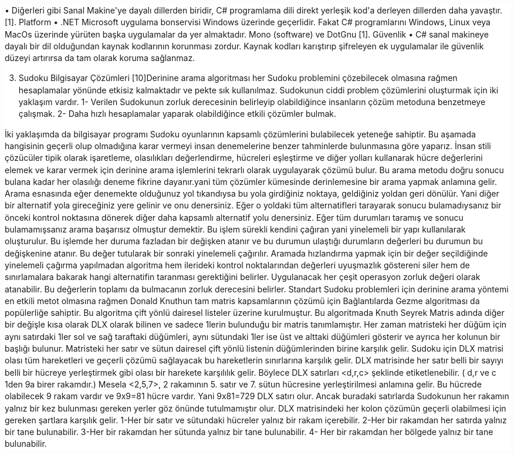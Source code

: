 •	Diğerleri gibi Sanal Makine'ye dayalı dillerden biridir, C# programlama dili direkt yerleşik kod'a derleyen dillerden daha yavaştır.[1].
Platform
•	.NET Microsoft uygulama bonservisi Windows üzerinde geçerlidir. Fakat C# programlarını Windows, Linux veya MacOs üzerinde yürüten başka uygulamalar da yer almaktadır. Mono (software) ve DotGnu [1].
Güvenlik
•	C# sanal makineye dayalı bir dil olduğundan kaynak kodlarının korunması zordur. Kaynak kodları karıştırıp şifreleyen ek uygulamalar ile güvenlik düzeyi artırırsa da tam olarak koruma sağlanmaz.


3.	Sudoku Bilgisayar Çözümleri
[10]Derinine arama algoritması her Sudoku problemini çözebilecek olmasına rağmen hesaplamalar yönünde etkisiz kalmaktadır ve pekte sık kullanılmaz. Sudokunun ciddi problem çözümlerini oluşturmak için iki yaklaşım vardır. 1- Verilen Sudokunun zorluk derecesinin belirleyip olabildiğince insanların çözüm metoduna benzetmeye çalışmak. 2- Daha hızlı hesaplamalar yaparak olabildiğince etkili çözümler bulmak.

İki yaklaşımda da bilgisayar programı Sudoku oyunlarının kapsamlı çözümlerini bulabilecek yeteneğe sahiptir. Bu aşamada hangisinin geçerli olup olmadığına karar vermeyi insan denemelerine benzer tahminlerde bulunmasına göre yaparız. İnsan stili çözücüler tipik olarak işaretleme, olasılıkları değerlendirme, hücreleri eşleştirme ve diğer yolları kullanarak hücre değerlerini elemek ve karar vermek için derinine arama işlemlerini tekrarlı olarak uygulayarak çözümü bulur. Bu arama metodu doğru sonucu bulana kadar her olasılığı deneme fikrine dayanır.yani tüm çözümler kümesinde derinlemesine bir arama yapmak anlamına gelir. Arama esnasında eğer denemekte olduğunuz yol tıkandıysa bu yola girdiğiniz noktaya, geldiğiniz yoldan geri dönülür. Yani diğer bir alternatif yola gireceğiniz yere gelinir ve onu denersiniz. Eğer o yoldaki tüm alternatifleri tarayarak sonucu bulamadıysanız bir önceki kontrol noktasına dönerek diğer daha kapsamlı alternatif yolu denersiniz. Eğer tüm durumları taramış ve sonucu bulamamışsanız arama başarısız olmuştur demektir. Bu işlem sürekli kendini çağıran yani yinelemeli bir yapı kullanılarak oluşturulur. Bu işlemde her duruma fazladan bir değişken atanır ve bu durumun ulaştığı durumların değerleri bu durumun bu değişkenine atanır. Bu değer tutularak bir sonraki yinelemeli çağırılır. Aramada hızlandırma yapmak için bir değer seçildiğinde yinelemeli çağırma yapılmadan algoritma hem ilerideki kontrol noktalarından değerleri uyuşmazlık göstereni siler hem de sınırlamalara bakarak hangi alternatifin taranması gerektiğini belirler. Uygulanacak her çeşit operasyon zorluk değeri olarak atanabilir. Bu değerlerin toplamı da bulmacanın zorluk derecesini belirler.
Standart Sudoku problemleri için derinine arama yöntemi en etkili metot olmasına rağmen Donald Knuthun tam matris kapsamlarının çözümü için Bağlantılarda Gezme algoritması da popülerliğe sahiptir. Bu algoritma çift yönlü dairesel listeler üzerine kurulmuştur. Bu algoritmada Knuth Seyrek Matris adında diğer bir değişle kısa olarak DLX olarak bilinen ve sadece 1lerin bulunduğu bir matris tanımlamıştır. Her zaman matristeki her düğüm için aynı satırdaki 1ler sol ve sağ taraftaki düğümleri, aynı sütundaki 1ler ise üst ve alttaki düğümleri gösterir ve ayrıca her kolunun bir başlığı bulunur. Matristeki her satır ve sütun dairesel çift yönlü listenin düğümlerinden birine karşılık gelir. Sudoku için DLX matrisi olası tüm hareketleri ve geçerli çözümü sağlayacak bu hareketlerin sınırlarına karşılık gelir. DLX matrisinde her satır belli bir sayıyı belli bir hücreye yerleştirmek gibi olası bir harekete karşılılık gelir. Böylece DLX satırları <d,r,c> şeklinde etiketlenebilir. ( d,r ve c 1den 9a birer rakamdır.) Mesela <2,5,7>, 2 rakamının 5. satır ve 7. sütun hücresine yerleştirilmesi anlamına gelir. Bu hücrede olabilecek 9 rakam vardır ve 9x9=81 hücre vardır. Yani 9x81=729 DLX satırı olur. Ancak buradaki satırlarda Sudokunun her rakamın yalnız bir kez bulunması gereken yerler göz önünde tutulmamıştır olur. DLX matrisindeki her kolon çözümün geçerli olabilmesi için gereken şartlara karşılık gelir. 1-Her bir satır ve sütundaki hücreler yalnız bir rakam içerebilir. 2-Her bir rakamdan her satırda yalnız bir tane bulunabilir. 3-Her bir rakamdan her sütunda yalnız bir tane bulunabilir. 4- Her bir rakamdan her bölgede yalnız bir tane bulunabilir.